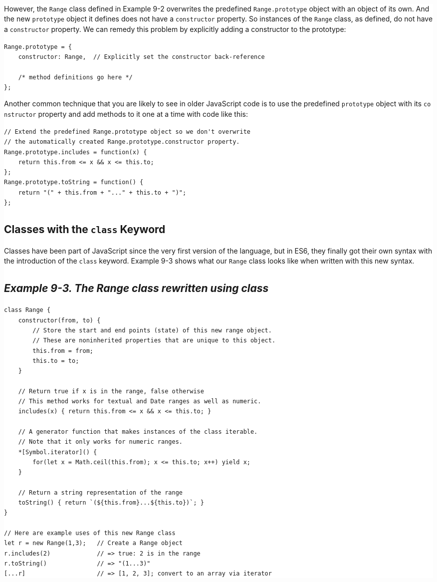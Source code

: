 However, the `Range` class defined in Example 9-2 overwrites the predefined `Range.prototype` object with an object of its own. And the new `prototype` object it defines does not have a `constructor` property. So instances of the `Range` class, as defined, do not have a `constructor` property.  We can remedy this problem by explicitly adding a constructor to the prototype:

```
Range.prototype = {
    constructor: Range,  // Explicitly set the constructor back-reference

    /* method definitions go here */
};
```

Another common technique that you are likely to see in older JavaScript code is to use the predefined `prototype` object with its `constructor` property and add methods to it one at a time with code like this:

```
// Extend the predefined Range.prototype object so we don't overwrite
// the automatically created Range.prototype.constructor property.
Range.prototype.includes = function(x) {
    return this.from <= x && x <= this.to;
};
Range.prototype.toString = function() {
    return "(" + this.from + "..." + this.to + ")";
};
```

## Classes with the `class` Keyword

Classes have been part of JavaScript since the very first version of the language, but in ES6, they finally got their own syntax with the introduction of the `class` keyword. Example 9-3 shows what our `Range` class looks like when written with this new syntax.

*Example 9-3. The Range class rewritten using class*
-------------------------------------------------------------------

```
class Range {
    constructor(from, to) {
        // Store the start and end points (state) of this new range object.
        // These are noninherited properties that are unique to this object.
        this.from = from;
        this.to = to;
    }

    // Return true if x is in the range, false otherwise
    // This method works for textual and Date ranges as well as numeric.
    includes(x) { return this.from <= x && x <= this.to; }

    // A generator function that makes instances of the class iterable.
    // Note that it only works for numeric ranges.
    *[Symbol.iterator]() {
        for(let x = Math.ceil(this.from); x <= this.to; x++) yield x;
    }

    // Return a string representation of the range
    toString() { return `(${this.from}...${this.to})`; }
}

// Here are example uses of this new Range class
let r = new Range(1,3);   // Create a Range object
r.includes(2)             // => true: 2 is in the range
r.toString()              // => "(1...3)"
[...r]                    // => [1, 2, 3]; convert to an array via iterator
```
